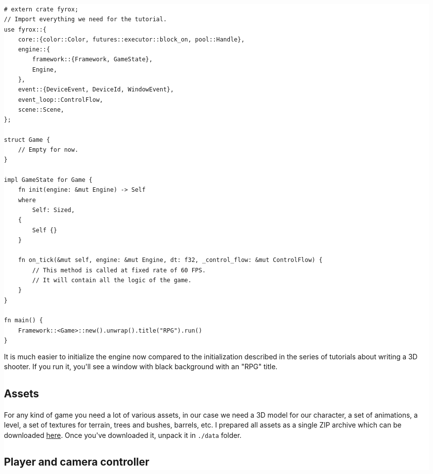 ```rust,no_run
# extern crate fyrox;
// Import everything we need for the tutorial.
use fyrox::{
    core::{color::Color, futures::executor::block_on, pool::Handle},
    engine::{
        framework::{Framework, GameState},
        Engine,
    },
    event::{DeviceEvent, DeviceId, WindowEvent},
    event_loop::ControlFlow,
    scene::Scene,
};

struct Game {
    // Empty for now.
}

impl GameState for Game {
    fn init(engine: &mut Engine) -> Self
    where
        Self: Sized,
    {
        Self {}
    }

    fn on_tick(&mut self, engine: &mut Engine, dt: f32, _control_flow: &mut ControlFlow) {
        // This method is called at fixed rate of 60 FPS.
        // It will contain all the logic of the game.
    }
}

fn main() {
    Framework::<Game>::new().unwrap().title("RPG").run()
}
```

It is much easier to initialize the engine now compared to the initialization described in the series of tutorials about
writing a 3D shooter. If you run it, you'll see a window with black background with an "RPG" title.

## Assets

For any kind of game you need a lot of various assets, in our case we need a 3D model for our character, a set of
animations, a level, a set of textures for terrain, trees and bushes, barrels, etc. I prepared all assets as a single
ZIP archive which can be downloaded [here](./data.zip). Once you've downloaded it, unpack it in `./data` folder.

## Player and camera controller

